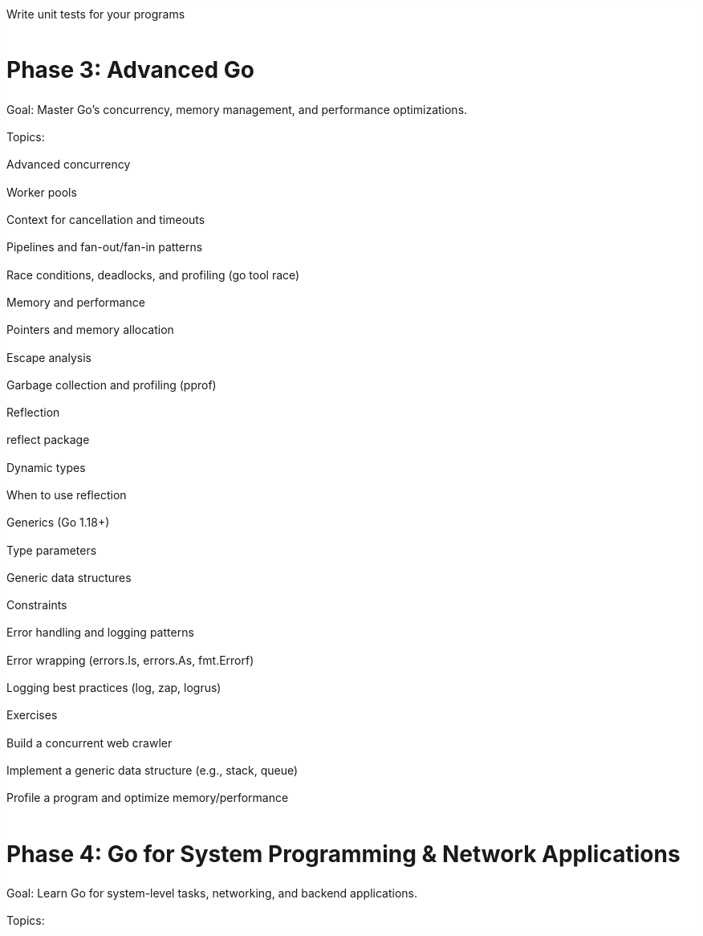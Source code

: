 Write unit tests for your programs

# Phase 3: Advanced Go

Goal: Master Go’s concurrency, memory management, and performance optimizations.

Topics:

Advanced concurrency

Worker pools

Context for cancellation and timeouts

Pipelines and fan-out/fan-in patterns

Race conditions, deadlocks, and profiling (go tool race)

Memory and performance

Pointers and memory allocation

Escape analysis

Garbage collection and profiling (pprof)

Reflection

reflect package

Dynamic types

When to use reflection

Generics (Go 1.18+)

Type parameters

Generic data structures

Constraints

Error handling and logging patterns

Error wrapping (errors.Is, errors.As, fmt.Errorf)

Logging best practices (log, zap, logrus)

Exercises

Build a concurrent web crawler

Implement a generic data structure (e.g., stack, queue)

Profile a program and optimize memory/performance

# Phase 4: Go for System Programming & Network Applications

Goal: Learn Go for system-level tasks, networking, and backend applications.

Topics:
